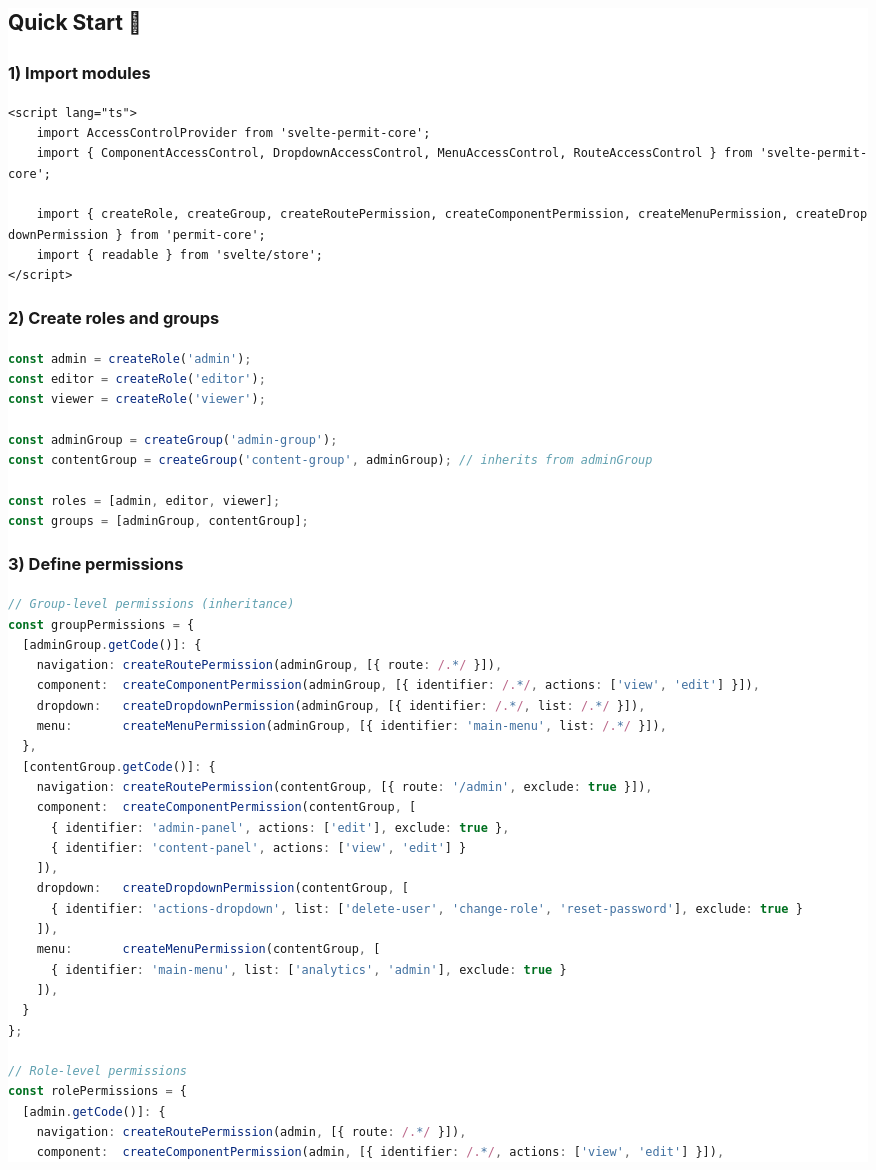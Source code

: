 ## Quick Start 🚀

### 1) Import modules

```svelte
<script lang="ts">
	import AccessControlProvider from 'svelte-permit-core';
	import { ComponentAccessControl, DropdownAccessControl, MenuAccessControl, RouteAccessControl } from 'svelte-permit-core';

	import { createRole, createGroup, createRoutePermission, createComponentPermission, createMenuPermission, createDropdownPermission } from 'permit-core';
	import { readable } from 'svelte/store';
</script>
```

### 2) Create roles and groups

```ts
const admin = createRole('admin');
const editor = createRole('editor');
const viewer = createRole('viewer');

const adminGroup = createGroup('admin-group');
const contentGroup = createGroup('content-group', adminGroup); // inherits from adminGroup

const roles = [admin, editor, viewer];
const groups = [adminGroup, contentGroup];
```

### 3) Define permissions

```ts
// Group-level permissions (inheritance)
const groupPermissions = {
  [adminGroup.getCode()]: {
    navigation: createRoutePermission(adminGroup, [{ route: /.*/ }]),
    component:  createComponentPermission(adminGroup, [{ identifier: /.*/, actions: ['view', 'edit'] }]),
    dropdown:   createDropdownPermission(adminGroup, [{ identifier: /.*/, list: /.*/ }]),
    menu:       createMenuPermission(adminGroup, [{ identifier: 'main-menu', list: /.*/ }]),
  },
  [contentGroup.getCode()]: {
    navigation: createRoutePermission(contentGroup, [{ route: '/admin', exclude: true }]),
    component:  createComponentPermission(contentGroup, [
      { identifier: 'admin-panel', actions: ['edit'], exclude: true },
      { identifier: 'content-panel', actions: ['view', 'edit'] }
    ]),
    dropdown:   createDropdownPermission(contentGroup, [
      { identifier: 'actions-dropdown', list: ['delete-user', 'change-role', 'reset-password'], exclude: true }
    ]),
    menu:       createMenuPermission(contentGroup, [
      { identifier: 'main-menu', list: ['analytics', 'admin'], exclude: true }
    ]),
  }
};

// Role-level permissions
const rolePermissions = {
  [admin.getCode()]: {
    navigation: createRoutePermission(admin, [{ route: /.*/ }]),
    component:  createComponentPermission(admin, [{ identifier: /.*/, actions: ['view', 'edit'] }]),
```

  [editor.getCode()]: {
  [viewer.getCode()]: {